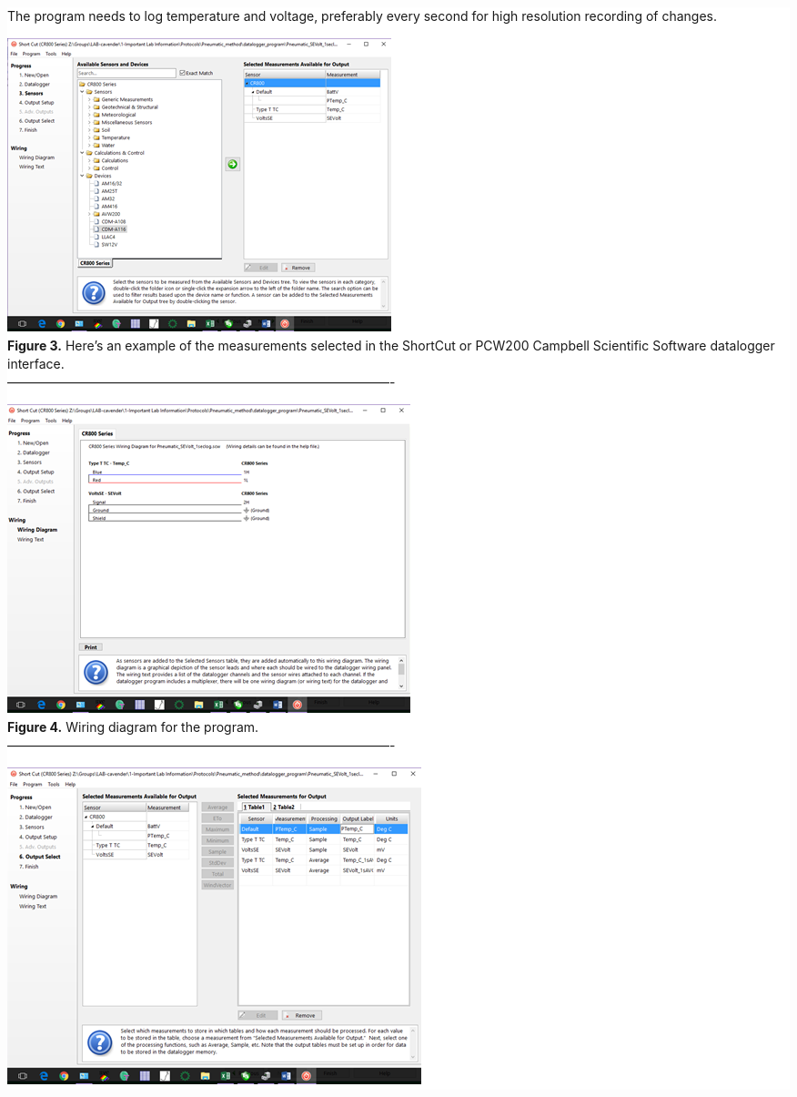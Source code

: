 The program needs to log temperature and voltage, preferably every
second for high resolution recording of changes.

![alt text](images/pneumatic_3.png)  
**Figure 3.** Here’s an example of the measurements selected in the
ShortCut or PCW200 Campbell Scientific Software datalogger interface.  
——————————————————————————————-

![alt text](images/pneumatic_4.png)  
**Figure 4.** Wiring diagram for the program.  
——————————————————————————————-

![alt text](images/pneumatic_5.png)  